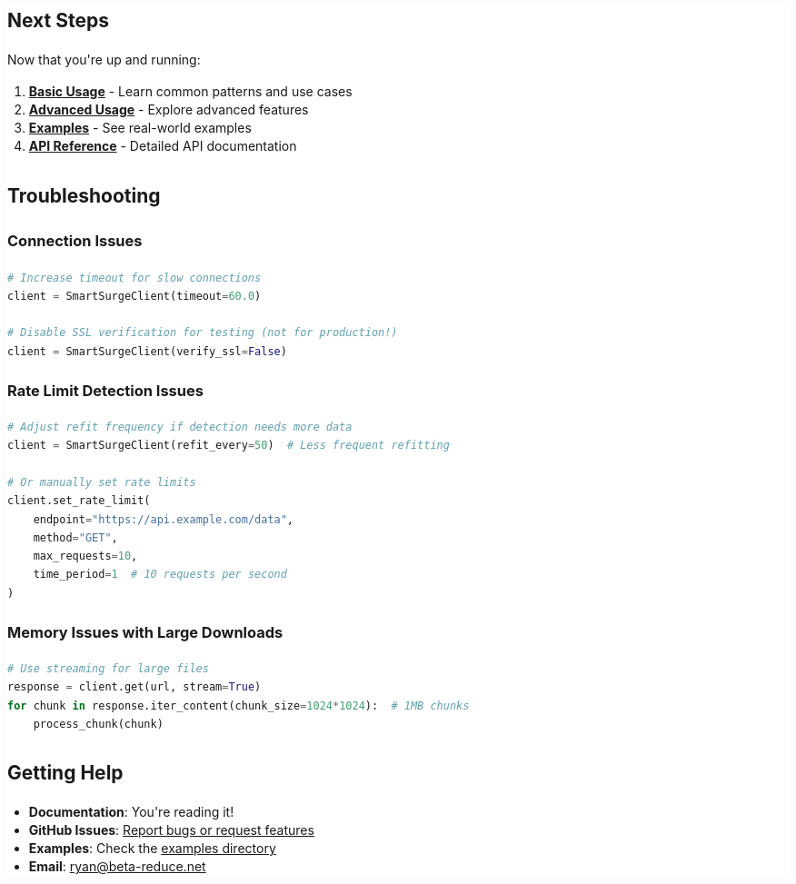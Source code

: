 ## Next Steps

Now that you're up and running:

1. **[Basic Usage](basic_usage.md)** - Learn common patterns and use cases
2. **[Advanced Usage](advanced_usage.md)** - Explore advanced features
3. **[Examples](examples.md)** - See real-world examples
4. **[API Reference](api/index.md)** - Detailed API documentation

## Troubleshooting

### Connection Issues

```python
# Increase timeout for slow connections
client = SmartSurgeClient(timeout=60.0)

# Disable SSL verification for testing (not for production!)
client = SmartSurgeClient(verify_ssl=False)
```

### Rate Limit Detection Issues

```python
# Adjust refit frequency if detection needs more data
client = SmartSurgeClient(refit_every=50)  # Less frequent refitting

# Or manually set rate limits
client.set_rate_limit(
    endpoint="https://api.example.com/data",
    method="GET",
    max_requests=10,
    time_period=1  # 10 requests per second
)
```

### Memory Issues with Large Downloads

```python
# Use streaming for large files
response = client.get(url, stream=True)
for chunk in response.iter_content(chunk_size=1024*1024):  # 1MB chunks
    process_chunk(chunk)
```

## Getting Help

- **Documentation**: You're reading it!
- **GitHub Issues**: [Report bugs or request features](https://github.com/dingo-actual/smartsurge/issues)
- **Examples**: Check the [examples directory](examples.md)
- **Email**: ryan@beta-reduce.net
